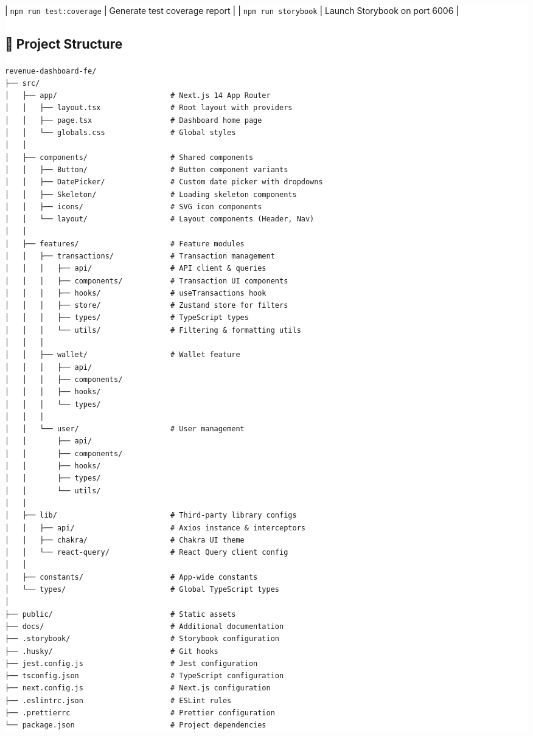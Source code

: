 | `npm run test:coverage` | Generate test coverage report            |
| `npm run storybook`     | Launch Storybook on port 6006            |

## 📁 Project Structure

```
revenue-dashboard-fe/
├── src/
│   ├── app/                          # Next.js 14 App Router
│   │   ├── layout.tsx                # Root layout with providers
│   │   ├── page.tsx                  # Dashboard home page
│   │   └── globals.css               # Global styles
│   │
│   ├── components/                   # Shared components
│   │   ├── Button/                   # Button component variants
│   │   ├── DatePicker/               # Custom date picker with dropdowns
│   │   ├── Skeleton/                 # Loading skeleton components
│   │   ├── icons/                    # SVG icon components
│   │   └── layout/                   # Layout components (Header, Nav)
│   │
│   ├── features/                     # Feature modules
│   │   ├── transactions/             # Transaction management
│   │   │   ├── api/                  # API client & queries
│   │   │   ├── components/           # Transaction UI components
│   │   │   ├── hooks/                # useTransactions hook
│   │   │   ├── store/                # Zustand store for filters
│   │   │   ├── types/                # TypeScript types
│   │   │   └── utils/                # Filtering & formatting utils
│   │   │
│   │   ├── wallet/                   # Wallet feature
│   │   │   ├── api/
│   │   │   ├── components/
│   │   │   ├── hooks/
│   │   │   └── types/
│   │   │
│   │   └── user/                     # User management
│   │       ├── api/
│   │       ├── components/
│   │       ├── hooks/
│   │       ├── types/
│   │       └── utils/
│   │
│   ├── lib/                          # Third-party library configs
│   │   ├── api/                      # Axios instance & interceptors
│   │   ├── chakra/                   # Chakra UI theme
│   │   └── react-query/              # React Query client config
│   │
│   ├── constants/                    # App-wide constants
│   └── types/                        # Global TypeScript types
│
├── public/                           # Static assets
├── docs/                             # Additional documentation
├── .storybook/                       # Storybook configuration
├── .husky/                           # Git hooks
├── jest.config.js                    # Jest configuration
├── tsconfig.json                     # TypeScript configuration
├── next.config.js                    # Next.js configuration
├── .eslintrc.json                    # ESLint rules
├── .prettierrc                       # Prettier configuration
└── package.json                      # Project dependencies
```
